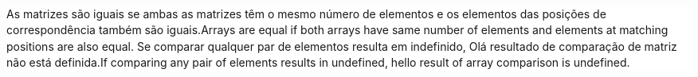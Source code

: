  <span data-ttu-id="ac22e-441">As matrizes são iguais se ambas as matrizes têm o mesmo número de elementos e os elementos das posições de correspondência também são iguais.</span><span class="sxs-lookup"><span data-stu-id="ac22e-441">Arrays are equal if both arrays have same number of elements and elements at matching positions are also equal.</span></span> <span data-ttu-id="ac22e-442">Se comparar qualquer par de elementos resulta em indefinido, Olá resultado de comparação de matriz não está definida.</span><span class="sxs-lookup"><span data-stu-id="ac22e-442">If comparing any pair of elements results in undefined, hello result of array comparison is undefined.</span></span>  
  
